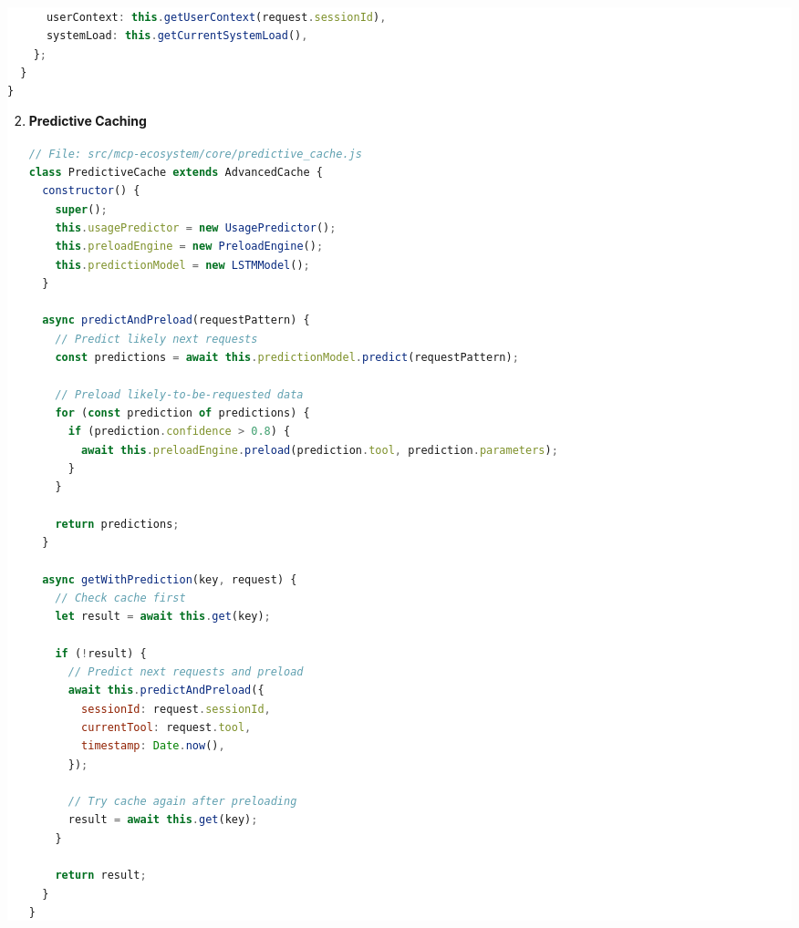    ```javascript
         userContext: this.getUserContext(request.sessionId),
         systemLoad: this.getCurrentSystemLoad(),
       };
     }
   }
   ```

2. **Predictive Caching**
   ```javascript
   // File: src/mcp-ecosystem/core/predictive_cache.js
   class PredictiveCache extends AdvancedCache {
     constructor() {
       super();
       this.usagePredictor = new UsagePredictor();
       this.preloadEngine = new PreloadEngine();
       this.predictionModel = new LSTMModel();
     }

     async predictAndPreload(requestPattern) {
       // Predict likely next requests
       const predictions = await this.predictionModel.predict(requestPattern);

       // Preload likely-to-be-requested data
       for (const prediction of predictions) {
         if (prediction.confidence > 0.8) {
           await this.preloadEngine.preload(prediction.tool, prediction.parameters);
         }
       }

       return predictions;
     }

     async getWithPrediction(key, request) {
       // Check cache first
       let result = await this.get(key);

       if (!result) {
         // Predict next requests and preload
         await this.predictAndPreload({
           sessionId: request.sessionId,
           currentTool: request.tool,
           timestamp: Date.now(),
         });

         // Try cache again after preloading
         result = await this.get(key);
       }

       return result;
     }
   }
   ```

